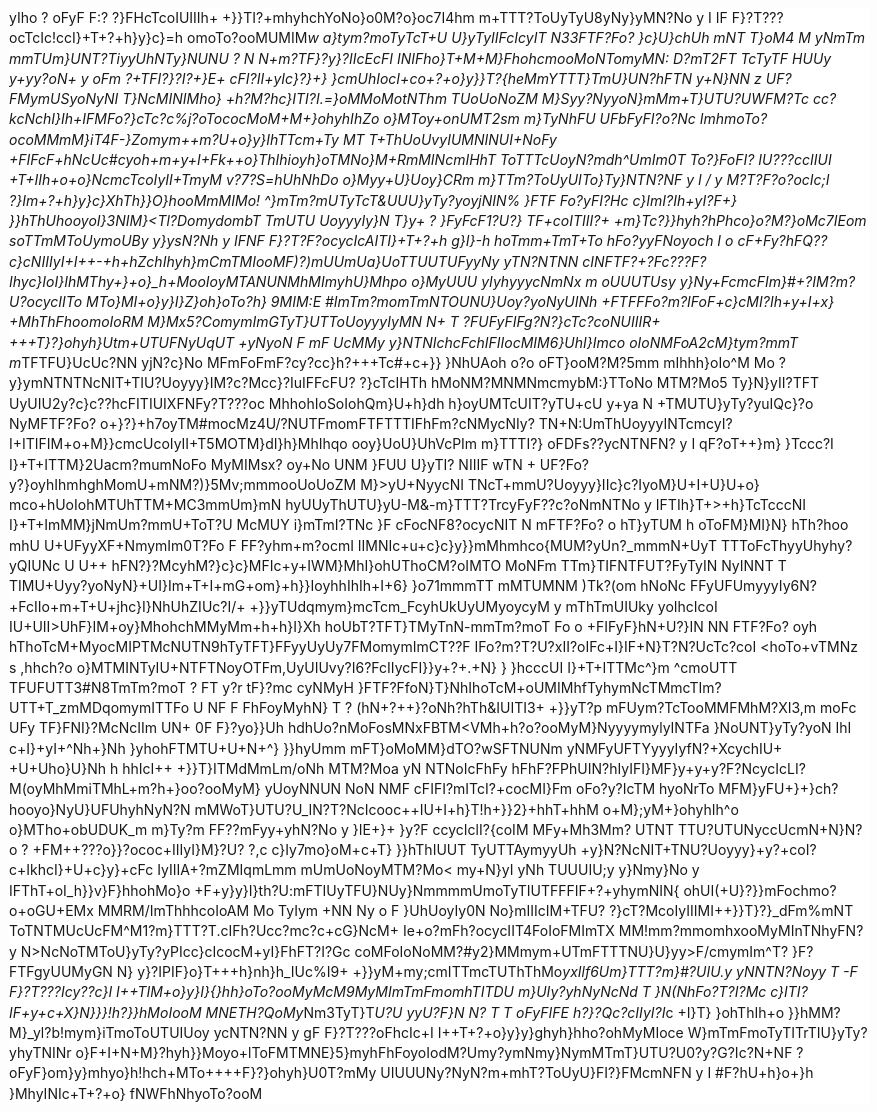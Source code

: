 yIho ? oFyF F:? ?}FHcTcoIUIIIh+ +}}TI?+mhyhchYoNo}o0M?o}oc7I4hm m+TTT?ToUyTyU8yNy}yMN?No y I IF F}?T???ocTcIc!ccI}+T+?+h}y}c}=h omoTo?ooMUMIM*w a}tym?moTyTcT+U U}yTyIIFcIcyIT N33FTF?Fo? }c}U}chUh mNT T}oM4 M yNmTm mmTUm}UNT?TiyyUhNTy}NUNU ? N N+m?TF}?y}?IIcEcFI INIFho}T+M+M}FhohcmooMoNTomyMN: D?mT2FT TcTyTF HUUy y+yy?oN+ y oFm ?+TFI?}?I?+}E+ cFI?II+yIc}?}+} }cmUhIocI+co+?+o}y}}T?{heMmYTTT}TmU}UN?hFTN y+N}NN z UF?FMymUSyoNyNI T}NcMINIMho} +h?M?hc}ITI?I.=}oMMoMotNThm TUoUoNoZM M}Syy?NyyoN}mMm+T}UTU?UWFM?Tc cc?kcNchI}Ih+IFMFo?}cTc?c%j?oTococMoM+M+}ohyhIhZo o}MToy+onUMT2sm m}TyNhFU UFbFyFI?o?Nc ImhmoTo?ocoMMmM}iT4F-}Zomym++m?U+o}y}IhTTcm+Ty MT T+ThUoUvyIUMNINUI+NoFy +FIFcF+hNcUc#cyoh+m+y+I+Fk++o}ThIhioyh}oTMNo}M+RmMINcmIHhT ToTTTcUoyN?mdh^UmIm0T To?}FoFI? IU???ccIIUI +T+IIh+o+o}NcmcTcoIyII+TmyM v?7?S=hUhNhDo o}Myy+U}Uoy}CRm m}TTm?ToUyUITo}Ty}NTN?NF y I / y M?T?F?o?ocIc;I ?}Im+?+h}y}c}XhTh}}O}hooMmMIMo! ^}mTm?mUTyTcT&UUU}yTy?yoyjNIN%   }FTF Fo?yFI?Hc c}ImI?Ih+yI?F+} }}hThUhooyoI}3NIM}<Tl?DomydombT TmUTU UoyyyIy}N T}y+ ? }FyFcF1?U?} TF+coITIII?+ +m}Tc?}}hyh?hPhco}o?M?}oMc7IEom soTTmMToUymoUBy y}ysN?Nh y IFNF F}?T?F?ocycIcAITI}+T+?+h g}I}-h hoTmm+TmT+To hFo?yyFNoyoch I o cF+Fy?hFQ??c}cNIIIyI+I++-+h+hZchIhyh}mCmTMIooMF)?)mUUmUa}UoTTUUTUFyyNy yTN?NTNN cINFTF?+?Fc???F?Ihyc}IoI}IhMThy+}+o}_h+MooIoyMTANUNMhMImyhU}Mhpo o}MyUUU yIyhyyycNmNx m oUUUTUsy y}Ny+FcmcFIm}#+?IM?m?U?ocycIITo MTo}MI+o}y}I}Z}oh}oTo?h} 9MIM:E #ImTm?momTmNTOUNU}Uoy?yoNyUINh   +FTFFFo?m?IFoF+c}cMI?Ih+y+I+x} +MhThFhoomoIoRM M}Mx5?ComymImGTyT}UTToUoyyyIyMN N+ T ?FUFyFIFg?N?}cTc?coNUIIIR+ +++T}?}ohyh}Utm+UTUFNyUqUT +yNyoN F    mF UcMMy y}NTNIchcFchIFIIocMIM6}UhI}Imco oIoNMFoA2cM}tym?mmT m*TFTFU}UcUc?NN yjN?c}No MFmFoFmF?cy?cc}h?+++Tc#+c+}} }NhUAoh o?o oFT}ooM?M?5mm mIhhh}oIo^M Mo ?y}ymNTNTNcNIT+TIU?Uoyyy}IM?c?Mcc}?IuIFFcFU? ?}cTcIHTh hMoNM?MNMNmcmybM:}TToNo MTM?Mo5  Ty}N}yII?TFT UyUIU2y?c}c??hcFITIUIXFNFy?T???oc MhhohIoSoIohQm}U+h}dh h}oyUMTcUIT?yTU+cU  y+ya N +TMUTU}yTy?yuIQc}?o NyMFTF?Fo? o+}?}+h7oyTM#mocMz4U/?NUTFmomFTFTTTIFhFm?cNMycNIy? TN+N:UmThUoyyyINTcmcyI?I+ITIFIM+o+M}}cmcUcoIyII+T5MOTM}dI}h}MhIhqo ooy}UoU}UhVcPIm m}TTTI?} oFDFs??ycNTNFN? y I qF?oT++}m} }Tccc?I I}+T+ITTM}2Uacm?mumNoFo MyMIMsx? oy+No UNM }FUU U}yTI? NIIIF wTN + UF?Fo?y?}oyhIhmhghMomU+mNM?)}5Mv;mmmooUoUoZM M}>yU+NyycNI TNcT+mmU?Uoyyy}IIc}c?IyoM}U+I+U}U+o} mco+hUoIohMTUhTTM+MC3mmUm}mN hyUUyThUTU}yU-M&-m}TTT?TrcyFyF??c?oNmNTNo y IFTIh}T+>+h}TcTcccNI I}+T+ImMM}jNmUm?mmU+ToT?U McMUY i}mTmI?TNc }F  cFocNF8?ocycNIT N mFTF?Fo? o hT}yTUM h oToFM}MI}N} hTh?hoo mhU U+UFyyXF+NmymIm0T?Fo  F FF?yhm+m?ocmI IIMNIc+u+c}c}y}}mMhmhco{MUM?yUn?_mmmN+UyT TTToFcThyyUhyhy?yQIUNc U U++ hFN?}?McyhM?}c}c}MFIc+y+IWM}MhI}ohUThoCM?oIMTO MoNFm TTm}TIFNTFUT?FyTyIN NyINNT T TIMU+Uyy?yoNyN}+UI}Im+T+I+mG+om}+h}}IoyhhIhIh+I+6} }o71mmmTT mMTUMNM )Tk?(om  hNoNc FFyUFUmyyyIy6N?+FcIIo+m+T+U+jhc}I}NhUhZIUc?I/+ +}}yTUdqmym}mcTcm_FcyhUkUyUMyoycyM y mThTmUIUky yoIhcIcoI IU+UII>UhF}IM+oy}MhohchMMyMm+h+h}I}Xh hoUbT?TFT}TMyTnN-mmTm?moT Fo o +FIFyF}hN+U?}IN NN FTF?Fo? oyh hThoTcM+MyocMIPTMcNUTN9hTyTFT}FFyyUyUy7FMomymImCT??F IFo?m?T?U?xII?oIFc+I}IF+N}T?N?UcTc?coI <hoTo+vTMNz s ,hhch?o o}MTMINTyIU+NTFTNoyOTFm,UyUIUvy?I6?FcIIycFI}}y+?+.+N} } }hcccUI I}+T+ITTMc^}m ^cmoUTT TFUFUTT3#N8TmTm?moT ? FT y?r tF}?mc cyNMyH }FTF?FfoN}T}NhIhoTcM+oUMIMhfTyhymNcTMmcTIm?UTT+T_zmMDqomymITTFo U NF F FhFoyMyhN} T ? (hN+?++}?oNh?hTh&IUITI3+ +}}yT?p mFUym?TcTooMMFMhM?XI3,m moFc UFy TF}FNI}?McNcIIm UN+ 0F F}?yo}}Uh hdhUo?nMoFosMNxFBTM<VMh+h?o?ooMyM}NyyyymylyINTFa }NoUNT}yTy?yoN IhI c+I}+yI+^Nh+}Nh }yhohFTMTU+U+N+^} }}hyUmm mFT}oMoMM}dTO?wSFTNUNm yNMFyUFTYyyyIyfN?+XcychIU+ +U+Uho}U}Nh h hhIcI++ +}}T}ITMdMmLm/oNh MTM?Moa  yN NTNoIcFhFy hFhF?FPhUIN?hIyIFI}MF}y+y+y?F?NcycIcLI?M(oyMhMmiTMhL+m?h+}oo?ooMyM} yUoyNNUN NoN NMF  cFIFI?mITcI?+cocMI}Fm oFo?y?IcTM hyoNrTo MFM}yFU+}+}ch?hooyo}NyU}UFUhyhNyN?N mMWoT}UTU?U_IN?T?NcIcooc++IU+I+h}T!h+}}2}+hhT+hhM o+M};yM+}ohyhIh^o o}MTho+obUDUK_m m}Ty?m   FF??mFyy+yhN?No y }IE+}+ }y?F ccycIclI?{coIM MFy+Mh3Mm? UTNT TTU?UTUNyccUcmN+N}N? o ? +FM++???o}}?ococ+IIIyI}M}?U? ?,c c}Iy7mo}oM+c+T} }}hThIUUT TyUTTAymyyUh +y}N?NcNIT+TNU?Uoyyy}+y?+coI?c+IkhcI}+U+c}y}+cFc IyIIIA+?mZMIqmLmm mUmUoNoyMTM?Mo<  my+N}yI yNh TUUUIU;y y}Nmy}No y IFThT+oI_h}}v}F}hhohMo}o +F+y}y}I}th?U:mFTIUyTFU}NUy}NmmmmUmoTyTIUTFFFIF+?+yhymNIN{   ohUI(+U}?}}mFochmo?o+oGU+EMx MMRM/ImThhhcoIoAM Mo TyIym +NN  Ny o F }UhUoyIy0N No}mIIIcIM+TFU? ?}cT?McoIyIIIMI++}}T}?}_dFm%mNT ToTNTMUcUcFM^M1?m}TTT?T.cIFh?Ucc?mc?c+cG}NcM+ Ie+o?mFh?ocycIIT4FoIoFMImTX MM!mm?mmomhxooMyMInTNhyFN?y N>NcNoTMToU}yTy?yPIcc}cIcocM+yI}FhFT?I?Gc coMFoIoNoMM?#y2}MMmym+UTmFTTTNU}U}yy>F/cmymIm^T? }F?FTFgyUUMyGN N} y}?IPIF}o}T+++h}nh}h_IUc%I9+ +}}yM+my;cmITTmcTUThThMo*yxIlf6Um}TTT?m}#?UIU.y yNNTN?Noyy T -F F}?T???Icy??c}I I++TIM+o}y}I}{}hh}oTo?ooMyMcM9MyMImTmFmomhTITDU m}UIy?yhNyNcNd T }N(NhFo?T?I?Mc c}ITI?IF+y+c+X}N}}}!h?}}hMoIooM MNETH?QoMy*Nm3TyT}T*U?U yyU?F}N N? T T oFyFIFE h?}?Qc?cIIyI?I*c +I}T} }ohThIh+o }}hMM?M}_yl?b!mym}iTmoToUTUIUoy ycNTN?NN y   gF F}?T???oFhcIc+I I++T+?+o}y}y}ghyh}hho?ohMyMIoce W}mTmFmoTyTITrTIU}yTy?yhyTNINr   o}F+I+N+M}?hyh}}Moyo+lToFMTMNE}5}myhFhFoyoIodM?Umy?ymNmy}NymMTmT}UTU?U0?y?G?Ic?N+NF ? oFyF}om}y}mhyo}h!hch+MTo++++F}?}ohyh}U0T?mMy UIUUUNy?NyN?m+mhT?ToUyU}FI?}FMcmNFN  y I #F?hU+h}o+}h }MhyINIc+T+?+o} fNWFhNhyoTo?ooM